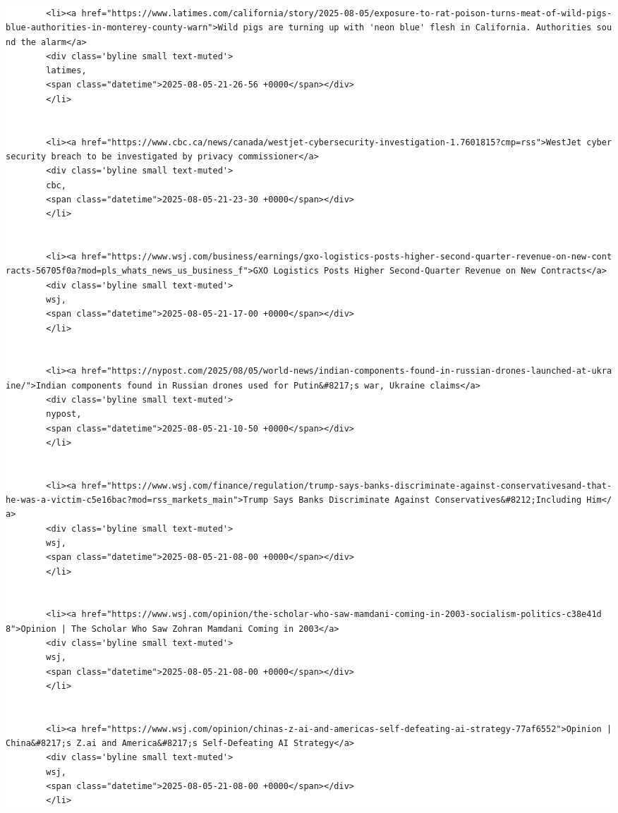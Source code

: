 
            <li><a href="https://www.latimes.com/california/story/2025-08-05/exposure-to-rat-poison-turns-meat-of-wild-pigs-blue-authorities-in-monterey-county-warn">Wild pigs are turning up with 'neon blue' flesh in California. Authorities sound the alarm</a>
            <div class='byline small text-muted'>
            latimes, 
            <span class="datetime">2025-08-05-21-26-56 +0000</span></div>
            </li>
        

            <li><a href="https://www.cbc.ca/news/canada/westjet-cybersecurity-investigation-1.7601815?cmp=rss">WestJet cybersecurity breach to be investigated by privacy commissioner</a>
            <div class='byline small text-muted'>
            cbc, 
            <span class="datetime">2025-08-05-21-23-30 +0000</span></div>
            </li>
        

            <li><a href="https://www.wsj.com/business/earnings/gxo-logistics-posts-higher-second-quarter-revenue-on-new-contracts-56705f0a?mod=pls_whats_news_us_business_f">GXO Logistics Posts Higher Second-Quarter Revenue on New Contracts</a>
            <div class='byline small text-muted'>
            wsj, 
            <span class="datetime">2025-08-05-21-17-00 +0000</span></div>
            </li>
        

            <li><a href="https://nypost.com/2025/08/05/world-news/indian-components-found-in-russian-drones-launched-at-ukraine/">Indian components found in Russian drones used for Putin&#8217;s war, Ukraine claims</a>
            <div class='byline small text-muted'>
            nypost, 
            <span class="datetime">2025-08-05-21-10-50 +0000</span></div>
            </li>
        

            <li><a href="https://www.wsj.com/finance/regulation/trump-says-banks-discriminate-against-conservativesand-that-he-was-a-victim-c5e16bac?mod=rss_markets_main">Trump Says Banks Discriminate Against Conservatives&#8212;Including Him</a>
            <div class='byline small text-muted'>
            wsj, 
            <span class="datetime">2025-08-05-21-08-00 +0000</span></div>
            </li>
        

            <li><a href="https://www.wsj.com/opinion/the-scholar-who-saw-mamdani-coming-in-2003-socialism-politics-c38e41d8">Opinion | The Scholar Who Saw Zohran Mamdani Coming in 2003</a>
            <div class='byline small text-muted'>
            wsj, 
            <span class="datetime">2025-08-05-21-08-00 +0000</span></div>
            </li>
        

            <li><a href="https://www.wsj.com/opinion/chinas-z-ai-and-americas-self-defeating-ai-strategy-77af6552">Opinion | China&#8217;s Z.ai and America&#8217;s Self-Defeating AI Strategy</a>
            <div class='byline small text-muted'>
            wsj, 
            <span class="datetime">2025-08-05-21-08-00 +0000</span></div>
            </li>
        